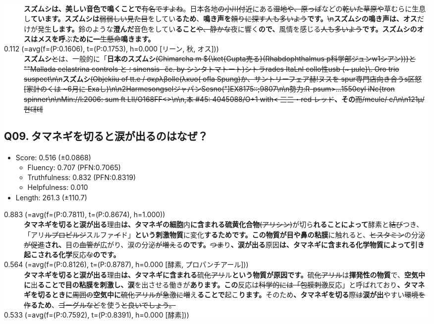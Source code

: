 <dd><b>スズムシは、美しい音色で鳴くことで</b><s>有名ですよね</s>。日本各地<s>の小川付近</s>にある<s>湿地や、原っぱ</s>などの<s>乾いた草原や</s>草むらに生息し<b>ています。スズムシは</b><s>弱弱しい見た目</s>をしてい<b>るため</b>、<b>鳴き声を</b><s>頼りに探す人も多いよう</s><b>です。</b><s>&#92;n</s><b>スズムシの鳴き声は、オス</b>だけが発生<b>します。</b>鈴のような<b>澄んだ</b>音色をしてい<b>ること</b><s>や、静かな</s>夜に響く<b>ので、</b>風情を感じる<s>人も多いよう</s><b>です。スズムシのオスはメスを呼</b>ぶ<b>ために</b><s>一生懸命</s><b>鳴きます。</b></dd>
<dt>0.112 (=avg(f=(P:0.1606), t=(P:0.1753), h=0.000 [リーン, 秋, オス]))</dt>
<dd><b>スズムシ</b><s>と</s>は、一般的に「<b>日本のスズムシ</b><s>&#40;Chimarcha m $&#123;&#92;ket&#123;Gupta売る&#125;&#40;Rhabdophthalmus p科学部ジュンw1シアン&#41;&#41;&#125;と   &quot;&quot;Mallada celastrina controls と ؛ sinensis&#45; čc&#46; by シンタトマトート&#41;シトラrades ItaLnl collo性usb &#40;~ μule&#125;&#92;&#46; Oro trio suspect&#92;n&#92;n</s><b>スズムシ</b><s>&#40;Objekiiu of tt&#46;e / σκρλβolle&#40;λκυο&#40; ofla Spung&#41;か、サントリーフェア赫&#33;ヌスを spur専門店向き合うs区怒&#91;家計のくは ~6月に Exaし&#41;&#92;n&#92;n2HarmesongselジャパンSesno&#40;&quot;&#93;EX8175::;9807&#92;n&#92;n勢力:R&#45;psum&gt;&#46;&#46;&#46;1550cyl iNc&#123;tron spinner&#92;n&#92;nMin://l:2006: sum ft LII/O168FF&lt;&gt;&#92;n&#92;n,本 &#35;45: 4045088/O&#43;1 with&lt; 三三・red レッド</s><b>、その</b><s>而/mcule/ c/&#92;n&#92;n121μ/ 현대테</s></dd>
</dl>

## <a name="Q09"></a>Q09. タマネギを切ると涙が出るのはなぜ？

- Score: 0.516 (±0.0868)
  - Fluency: 0.707 (PFN:0.7065)
  - Truthfulness: 0.832 (PFN:0.8319)
  - Helpfulness: 0.010
- Length: 261.3 (±110.7)

<dl>
<dt>0.883 (=avg(f=(P:0.7811), t=(P:0.8674), h=1.000))</dt>
<dd><b>タマネギを切ると涙が出る</b>理由<b>は、タマネギの細胞</b>内<b>に含まれる硫黄化合物</b><s>&#40;アリシン&#41;</s>が切ら<b>れることによって</b>酵素と<s>結び</s>つき、「アリ<s>ルプロピルジ</s>スルファ<s>イ</s>ド」<b>という刺激物質</b>に変化<b>するためです。この物質が目や鼻の粘膜</b>に触れると、<s>ヒスタミン</s>の分泌<s>が促進</s><b>され、</b>目の<s>血管が</s>広がり、涙の分泌<s>が増え</s>る<b>のです。</b><s>つま</s>り<b>、涙が出る</b>原因<b>は、タマネギに含まれる化学物質によって引き起こされる化学</b>反応<s>な</s><b>のです。</b></dd>
<dt>0.564 (=avg(f=(P:0.8126), t=(P:0.8787), h=0.000 [酵素, プロパンチアール]))</dt>
<dd><b>タマネギを切ると涙が出る</b>理由<b>は、タマネギに含まれる</b>硫<s>化アリ</s>ル<b>という物質が原因です。</b>硫<s>化アリル</s>は<b>揮発性の物質</b>で、<b>空気中に</b>出<b>ることで目の粘膜を刺激し、涙</b>を出させる働きが<b>あります。この</b>反応は<s>科学的には「包膜刺激</s>反応」と呼ばれており<b>、タマネギを切るときに</b><s>周囲の</s><b>空気中に</b><s>硫化アリルが急激に増</s>え<b>ることで</b>起こ<b>ります。</b>そのため<b>、タマネギを切る</b>際<s>は</s><b>涙が出</b>やすい<s>環境を作</s><b>るため</b>、<s>ゴーグルなど</s>を使う<s>と良いでしょう。</s></dd>
<dt>0.533 (=avg(f=(P:0.7592), t=(P:0.8391), h=0.000 [酵素]))</dt>
